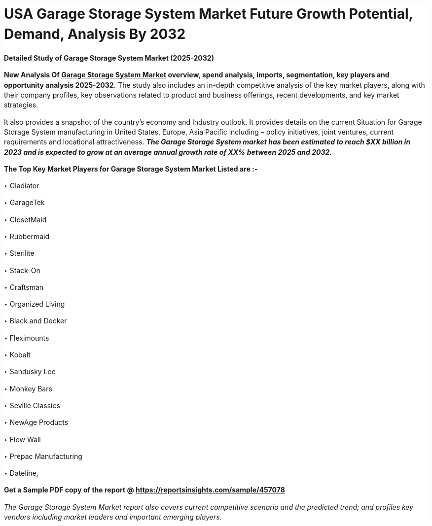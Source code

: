 # USA Garage Storage System Market Future Growth Potential, Demand, Analysis By 2032

<strong>Detailed Study of Garage Storage System Market (2025-2032)</strong>

<strong>New Analysis Of <a href=https://www.reportsinsights.com/sample/457078>Garage Storage System Market</a> overview, spend analysis, imports, segmentation, key players and opportunity analysis 2025-2032.</strong> The study also includes an in-depth competitive analysis of the key market players, along with their company profiles, key observations related to product and business offerings, recent developments, and key market strategies.

It also provides a snapshot of the country’s economy and Industry outlook. It provides details on the current Situation for Garage Storage System manufacturing in United States, Europe, Asia Pacific including – policy initiatives, joint ventures, current requirements and locational attractiveness. <strong><em>The Garage Storage System market has been estimated to reach $XX billion in 2023 and is expected to grow at an average annual growth rate of XX% between 2025 and 2032.</em></strong>

<strong>The Top Key Market Players for Garage Storage System Market Listed are :-</strong> 

‣ Gladiator

‣ GarageTek

‣ ClosetMaid

‣ Rubbermaid

‣ Sterilite

‣ Stack-On

‣ Craftsman

‣ Organized Living

‣ Black and Decker

‣ Fleximounts

‣ Kobalt

‣ Sandusky Lee

‣ Monkey Bars

‣ Seville Classics

‣ NewAge Products

‣ Flow Wall

‣ Prepac Manufacturing

‣ Dateline,

<strong>Get a Sample PDF copy of the report @ <a href=https://reportsinsights.com/sample/457078>https://reportsinsights.com/sample/457078</a></strong>

<em>The Garage Storage System Market report also covers current competitive scenario and the predicted trend; and profiles key vendors including market leaders and important emerging players.</em>
